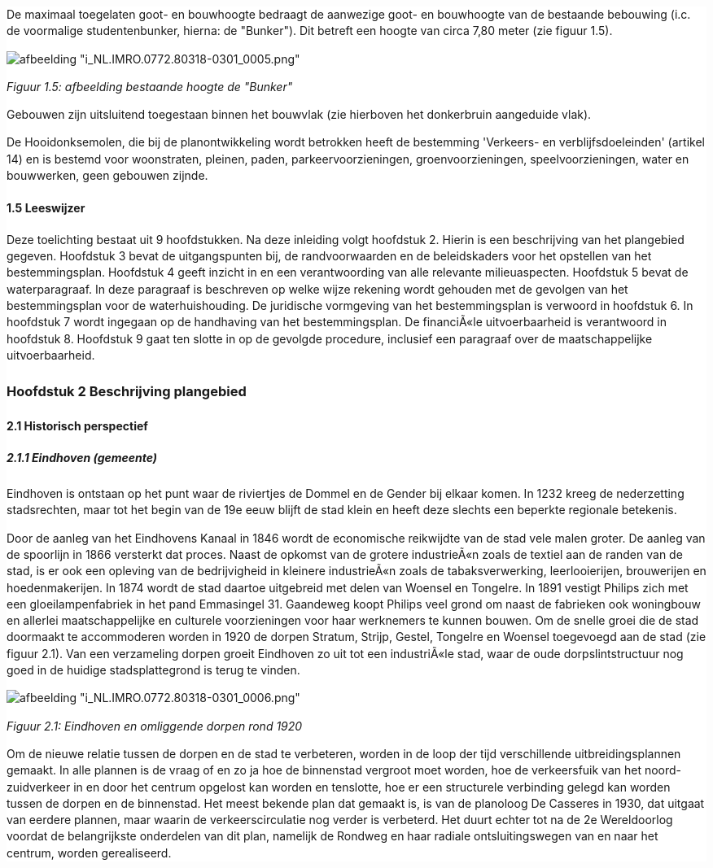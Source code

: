 De maximaal toegelaten goot\- en bouwhoogte bedraagt de aanwezige goot\- en bouwhoogte van de bestaande bebouwing (i.c. de voormalige studentenbunker, hierna: de "Bunker"). Dit betreft een hoogte van circa 7,80 meter (zie figuur 1\.5\).

![afbeelding "i_NL.IMRO.0772.80318-0301_0005.png"](i_NL.IMRO.0772.80318-0301_0005.png)

*Figuur 1\.5: afbeelding bestaande hoogte de "Bunker"*

Gebouwen zijn uitsluitend toegestaan binnen het bouwvlak (zie hierboven het donkerbruin aangeduide vlak).

De Hooidonksemolen, die bij de planontwikkeling wordt betrokken heeft de bestemming 'Verkeers\- en verblijfsdoeleinden' (artikel 14\) en is bestemd voor woonstraten, pleinen, paden, parkeervoorzieningen, groenvoorzieningen, speelvoorzieningen, water en bouwwerken, geen gebouwen zijnde.

#### 1\.5 Leeswijzer

Deze toelichting bestaat uit 9 hoofdstukken. Na deze inleiding volgt hoofdstuk 2\. Hierin is een beschrijving van het plangebied gegeven. Hoofdstuk 3 bevat de uitgangspunten bij, de randvoorwaarden en de beleidskaders voor het opstellen van het bestemmingsplan. Hoofdstuk 4 geeft inzicht in en een verantwoording van alle relevante milieuaspecten. Hoofdstuk 5 bevat de waterparagraaf. In deze paragraaf is beschreven op welke wijze rekening wordt gehouden met de gevolgen van het bestemmingsplan voor de waterhuishouding. De juridische vormgeving van het bestemmingsplan is verwoord in hoofdstuk 6\. In hoofdstuk 7 wordt ingegaan op de handhaving van het bestemmingsplan. De financiÃ«le uitvoerbaarheid is verantwoord in hoofdstuk 8\. Hoofdstuk 9 gaat ten slotte in op de gevolgde procedure, inclusief een paragraaf over de maatschappelijke uitvoerbaarheid.

### Hoofdstuk 2 Beschrijving plangebied

#### 2\.1 Historisch perspectief

##### 2\.1\.1 Eindhoven (gemeente)

Eindhoven is ontstaan op het punt waar de riviertjes de Dommel en de Gender bij elkaar komen. In 1232 kreeg de nederzetting stadsrechten, maar tot het begin van de 19e eeuw blijft de stad klein en heeft deze slechts een beperkte regionale betekenis.

Door de aanleg van het Eindhovens Kanaal in 1846 wordt de economische reikwijdte van de stad vele malen groter. De aanleg van de spoorlijn in 1866 versterkt dat proces. Naast de opkomst van de grotere industrieÃ«n zoals de textiel aan de randen van de stad, is er ook een opleving van de bedrijvigheid in kleinere industrieÃ«n zoals de tabaksverwerking, leerlooierijen, brouwerijen en hoedenmakerijen. In 1874 wordt de stad daartoe uitgebreid met delen van Woensel en Tongelre. In 1891 vestigt Philips zich met een gloeilampenfabriek in het pand Emmasingel 31\. Gaandeweg koopt Philips veel grond om naast de fabrieken ook woningbouw en allerlei maatschappelijke en culturele voorzieningen voor haar werknemers te kunnen bouwen. Om de snelle groei die de stad doormaakt te accommoderen worden in 1920 de dorpen Stratum, Strijp, Gestel, Tongelre en Woensel toegevoegd aan de stad (zie figuur 2\.1\). Van een verzameling dorpen groeit Eindhoven zo uit tot een industriÃ«le stad, waar de oude dorpslintstructuur nog goed in de huidige stadsplattegrond is terug te vinden.

![afbeelding "i_NL.IMRO.0772.80318-0301_0006.png"](i_NL.IMRO.0772.80318-0301_0006.png)

*Figuur 2\.1: Eindhoven en omliggende dorpen rond 1920*

Om de nieuwe relatie tussen de dorpen en de stad te verbeteren, worden in de loop der tijd verschillende uitbreidingsplannen gemaakt. In alle plannen is de vraag of en zo ja hoe de binnenstad vergroot moet worden, hoe de verkeersfuik van het noord\-zuidverkeer in en door het centrum opgelost kan worden en tenslotte, hoe er een structurele verbinding gelegd kan worden tussen de dorpen en de binnenstad. Het meest bekende plan dat gemaakt is, is van de planoloog De Casseres in 1930, dat uitgaat van eerdere plannen, maar waarin de verkeerscirculatie nog verder is verbeterd. Het duurt echter tot na de 2e Wereldoorlog voordat de belangrijkste onderdelen van dit plan, namelijk de Rondweg en haar radiale ontsluitingswegen van en naar het centrum, worden gerealiseerd.
